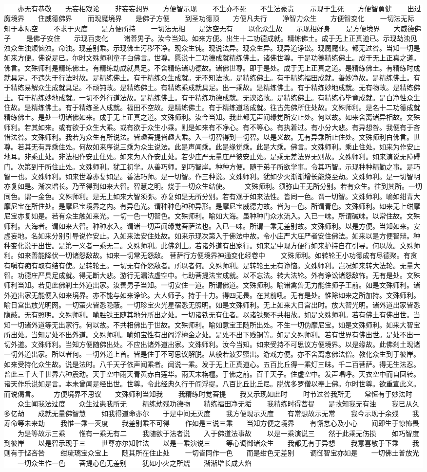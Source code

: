 　　亦无有恭敬　　无妄相戏论
　　非妄妄想界　　方便智示现
　　不生亦不死　　不生法豪贵
　　示现于生死　　方便智勇健
　　出过魔境界　　住威德佛界
　　而现魔境界　　是佛子方便
　　到圣功德顶　　方便凡夫行
　　净智力众生　　方便智变化
　　一切法无际　　知于本际空
　　不求于灭度　　是方便所持
　　一切法无相　　是达空无有
　　以化众生故　　示现相好身
　　是方便境界　　大威德佛子
　　是佛子安住　　示现百变化
　　诸善男子。汝今当知。如来方便。出生十二功德成就。精练佛土。成于无上正真道已。示现劫浊见浊众生浊烦恼浊。命浊。现差别乘。示现佛土污秽不净。现众生钝。现说法异。现众生异。现异道诤讼。现魔魔业。都无过咎。当知一切是如来方便。佛说是已。尔时文殊师利童子白佛言。世尊。愿说十二功德成就精练佛土。诸佛世尊。于是功德精练佛土。成于无上正真之道。佛言。文殊师利是精练佛土。有精练劫成就具足。不舍精练诸功德故。诸佛世尊。即于是处。成于无上正真之道。是精练佛土。有精练时成就具足。不违失于行法时故。是精练佛土。有于精练众生成就。无不知法故。是精练佛土。有于精练福田成就。善妙净故。是精练佛土。有于精练易解众生成就具足。不顽钝故。是精练佛土。有精练乘成就具足。出一乘故。是精练佛土。有于精练妙地成就。无有物故。是精练佛土。有于精练妙地成就。一切不外行道法故。是精练佛土。有于精练功德成就。无谀谄故。是精练佛土。有精练心毕竟成就。是白净性众生住故。是精练佛土。有于精练圣人成就。福田不空故。是精练佛土。有于精练道场成就。往古先佛所住处故。文殊师利。是名十二功德成就精练佛土。是处一切诸佛如来。成于无上正真之道。文殊师利。汝今当知。我此都无声闻缘觉所安止处。何以故。如来舍离诸异相故。文殊师利。若其如来。或有欲于众生大乘。或有欲于众生小乘。则是如来有不净心。有不等心。有执着过。有小分大悲。有异想咎。我便有于吝惜法咎。文殊师利。我若为众生有所说法。皆趣菩提皆趣大乘。入一切智得到一切智。以是义故。无有异乘所止住处。文殊师利白佛言。世尊。若其无有异乘住处。何故如来序说三乘为众生说法。此是声闻乘。此是缘觉乘。此是大乘。佛言。文殊师利。乘止住处。如来为作安止地耳。非乘止处。非法相作安止住处。如来为人作安止处。若少庄严无量庄严彼安止处。是乘无差法界无别故。文殊师利。如来演说无障碍门。次第到于所住止处。文殊师利。犹工初学。从善巧师。到巧智岸。种种方便。随于弟子所欲学事。令其巧智。示现种种精勤之事。是巧智一也。文殊师利。如来世尊亦复如是。善法巧师。是一切智。作三种说。文殊师利。犹如少火渐渐增长能烧至劫。文殊师利。是一切智明亦复如是。渐次增长。乃至得到如来大智。智慧之明。烧于一切众生结使。
　　文殊师利。须弥山王无所分别。若有众生。往到其所。一切同色。谓一金色。文殊师利。是无上如来大智须弥。亦复如是无所分别。若有观于如来法性。皆同一色。谓一切智。文殊师利。喻如绀青大摩尼宝在所住处。是摩尼宝境界之内。有异色光。谓种种色种种异形。是摩尼宝威德力故。皆为一色。所谓青色。文殊师利。如来无上绀摩尼宝亦复如是。若有众生触如来光。一切一色一切智色。文殊师利。喻如大海。虽种种门众水流入。入已一味。所谓碱味。以常住故。文殊师利。大海者。谓如来大智。种种水入。谓诸一切声闻缘觉菩萨法也。入已一味。所谓一乘无差别故。文殊师利。以是方便。当知如来。安虚妄地。名如来分别引导说作安止。入如来法安住处故。如来示现次第入于佛法中故。令小庄严大庄严者安住佛法。如来以是方便智辩。种种变化说于出世。是第一义者一乘无二。文殊师利。此佛刹土。若诸外道有出家行。如来是中现方便行如来护持自在引导。何以故。文殊师利。如来善能降伏一切诸怨敌故。如来一切常无怨敌。
菩萨行方便境界神通变化经卷中
　　文殊师利。如转轮王小功德成有尽德聚。有贪有嗔有痴有取有结有使。是转轮王。一切无有作怨敌者。所以者何。文殊师利。是转轮王无有诤恼。文殊师利。岂况如来转大法轮。无量大智。功德庄严具足成就。得无断大悲。游行无漏法虚空中。七助菩提法宝成就。以不忘法。转大法轮。外有诤讼诸怨敌怖。无有是处。文殊师利当知。若见此佛刹土外道出家。汝善男子当知。一切安住一道。所谓佛道。文殊师利。喻诸禽兽无力能住师子王前。如是文殊师利。诸外道出家无能便入如来境界。亦不能与如来诤论。大人师子。持于十力。得四无畏。在其前吼。无有是处。惟除如来之所加持。文殊师利。喻日宫出放光明网。一切萤火皆悉隐蔽。一切珍宝火光星宿悉无照明。如是文殊师利。无上如来大日宫出时。放大智光明。诸外道出家皆悉隐蔽。无有照明。文殊师利。喻胜铁王随其地分所出之处。一切诸铁无有住者。以诸铁聚不共相故。如是文殊师利。若有佛土有佛出世。当知一切诸外道等无出家行。何以故。不共相佛出于世故。文殊师利。喻如意宝王随所出处。不生一切伪摩尼宝。如是文殊师利。如来大智宝所出处。当知是处不出外道。文殊师利。喻如宝性有出阎浮檀金之处。是处不出下贱铜等。如是文殊师利。若有世界有佛出世。是处不出一切外道。文殊师利。当知方便随佛出处。不应出诸外道出家。文殊师利。汝今当知。如来受持不可思议方便境界。以是缘故。此佛刹土现诸一切外道出家。所以者何。一切外道上首。皆是住于不可思议解脱。从般若波罗蜜出。游戏方便。亦不舍离念佛法僧。教化众生到于彼岸。如来受持化众生故。说是法时。八千天子依声闻乘者。闻说一乘。发于无上正真道心。五百比丘得一乘灯三昧。千二百菩萨。得无生法忍。普此三千大千世界六种震动。天于空中雨天青黄赤白莲华。雨天末栴檀。于佛之前。百千天子。住虚空中。发声唱呼。天衣空中而自回转。诸天作乐说如是言。本未曾闻是经出世。世尊。令此经典久行于阎浮提。八百比丘比丘尼。脱优多罗僧以奉上佛。尔时世尊。欲重宣此义。而说偈言。
　　方便境界不思议　　文殊师利当知我
　　我精练时觉菩提　　我又示现如此时
　　时节过咎我所无　　常恒有于妙法时
　　众生闻我法过度　　众生过患我所无
　　精练劫残功德物　　精练福田净无垢
　　我精练时得菩提　　是故知我无有浊
　　我已从久多亿劫　　成就无量佛智慧
　　如我得道命亦尔　　于是中间无灭度
　　我方便现示灭度　　有常想故示无常
　　我今示现于余残　　我寿命等未来劫
　　我惟一乘一灭度　　我差别乘不可得
　　作如是三说三乘　　当知方便之境界
　　有懈怠心及小心　　闻即生于惊怖畏
　　为是等故示三乘　　惟有一乘无有二
　　我随欲于法者说　　入于佛道法事故
　　以是一乘演说三　　然于此乘无伤损
　　如巧智度到彼岸　　以是智示现于三
　　世尊亦尔知胜法　　以是一乘演说三
　　等心调御诸众生　　我都无有于异想
　　我意喜敬于下乘　　我则有于悭吝咎
　　绀琉璃宝众宝上　　随其所在住止处
　　一切皆同作一色　　而是绀色无差别
　　调御智宝亦如是　　一切佛土普放光
　　一切众生作一色　　菩提心色无差别
　　犹如小火之所烧　　渐渐增长成大焰
